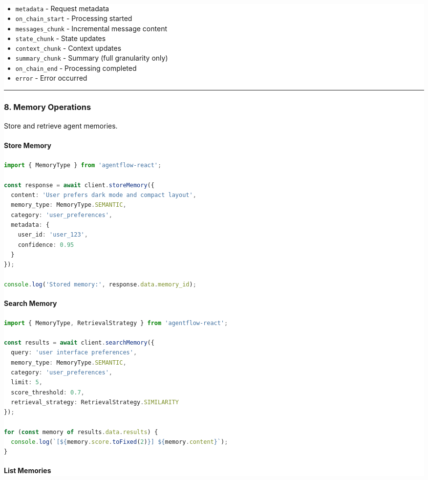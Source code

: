 - `metadata` - Request metadata
- `on_chain_start` - Processing started
- `messages_chunk` - Incremental message content
- `state_chunk` - State updates
- `context_chunk` - Context updates
- `summary_chunk` - Summary (full granularity only)
- `on_chain_end` - Processing completed
- `error` - Error occurred

---

### 8. Memory Operations

Store and retrieve agent memories.

#### Store Memory

```typescript
import { MemoryType } from 'agentflow-react';

const response = await client.storeMemory({
  content: 'User prefers dark mode and compact layout',
  memory_type: MemoryType.SEMANTIC,
  category: 'user_preferences',
  metadata: {
    user_id: 'user_123',
    confidence: 0.95
  }
});

console.log('Stored memory:', response.data.memory_id);
```

#### Search Memory

```typescript
import { MemoryType, RetrievalStrategy } from 'agentflow-react';

const results = await client.searchMemory({
  query: 'user interface preferences',
  memory_type: MemoryType.SEMANTIC,
  category: 'user_preferences',
  limit: 5,
  score_threshold: 0.7,
  retrieval_strategy: RetrievalStrategy.SIMILARITY
});

for (const memory of results.data.results) {
  console.log(`[${memory.score.toFixed(2)}] ${memory.content}`);
}
```

#### List Memories
